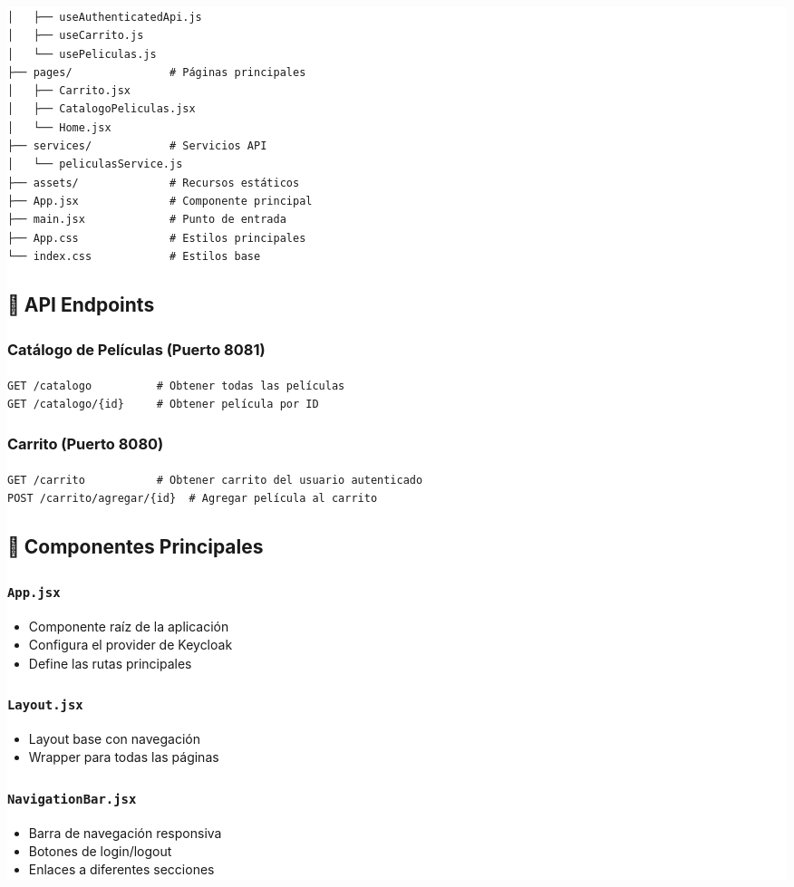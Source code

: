 ```
│   ├── useAuthenticatedApi.js
│   ├── useCarrito.js
│   └── usePeliculas.js
├── pages/               # Páginas principales
│   ├── Carrito.jsx
│   ├── CatalogoPeliculas.jsx
│   └── Home.jsx
├── services/            # Servicios API
│   └── peliculasService.js
├── assets/              # Recursos estáticos
├── App.jsx              # Componente principal
├── main.jsx             # Punto de entrada
├── App.css              # Estilos principales
└── index.css            # Estilos base
```

## 🔌 API Endpoints

### Catálogo de Películas (Puerto 8081)

```
GET /catalogo          # Obtener todas las películas
GET /catalogo/{id}     # Obtener película por ID
```

### Carrito (Puerto 8080)

```
GET /carrito           # Obtener carrito del usuario autenticado
POST /carrito/agregar/{id}  # Agregar película al carrito
```

## 🧩 Componentes Principales

### `App.jsx`

- Componente raíz de la aplicación
- Configura el provider de Keycloak
- Define las rutas principales

### `Layout.jsx`

- Layout base con navegación
- Wrapper para todas las páginas

### `NavigationBar.jsx`

- Barra de navegación responsiva
- Botones de login/logout
- Enlaces a diferentes secciones
